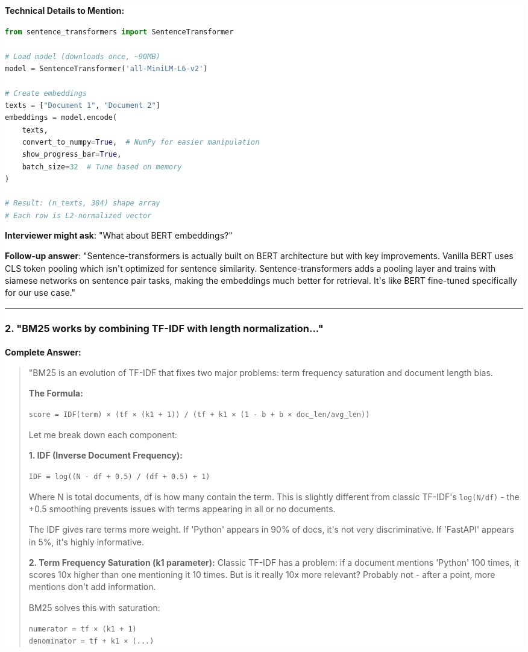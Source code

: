 **Technical Details to Mention:**

```python
from sentence_transformers import SentenceTransformer

# Load model (downloads once, ~90MB)
model = SentenceTransformer('all-MiniLM-L6-v2')

# Create embeddings
texts = ["Document 1", "Document 2"]
embeddings = model.encode(
    texts,
    convert_to_numpy=True,  # NumPy for easier manipulation
    show_progress_bar=True,
    batch_size=32  # Tune based on memory
)

# Result: (n_texts, 384) shape array
# Each row is L2-normalized vector
```

**Interviewer might ask**: "What about BERT embeddings?"

**Follow-up answer**: "Sentence-transformers is actually built on BERT architecture but with key improvements. Vanilla BERT uses CLS token pooling which isn't optimized for sentence similarity. Sentence-transformers adds a pooling layer and trains with siamese networks on sentence pair tasks, making the embeddings much better for retrieval. It's like BERT fine-tuned specifically for our use case."

---

### 2. "BM25 works by combining TF-IDF with length normalization..."

**Complete Answer:**

> "BM25 is an evolution of TF-IDF that fixes two major problems: term frequency saturation and document length bias.
>
> **The Formula:**
> ```
> score = IDF(term) × (tf × (k1 + 1)) / (tf + k1 × (1 - b + b × doc_len/avg_len))
> ```
>
> Let me break down each component:
>
> **1. IDF (Inverse Document Frequency):**
> ```
> IDF = log((N - df + 0.5) / (df + 0.5) + 1)
> ```
> Where N is total documents, df is how many contain the term. This is slightly different from classic TF-IDF's `log(N/df)` - the +0.5 smoothing prevents issues with terms appearing in all or no documents.
>
> The IDF gives rare terms more weight. If 'Python' appears in 90% of docs, it's not very discriminative. If 'FastAPI' appears in 5%, it's highly informative.
>
> **2. Term Frequency Saturation (k1 parameter):**
> Classic TF-IDF has a problem: if a document mentions 'Python' 100 times, it scores 10x higher than one mentioning it 10 times. But is it really 10x more relevant? Probably not - after a point, more mentions don't add information.
>
> BM25 solves this with saturation:
> ```
> numerator = tf × (k1 + 1)
> denominator = tf + k1 × (...)